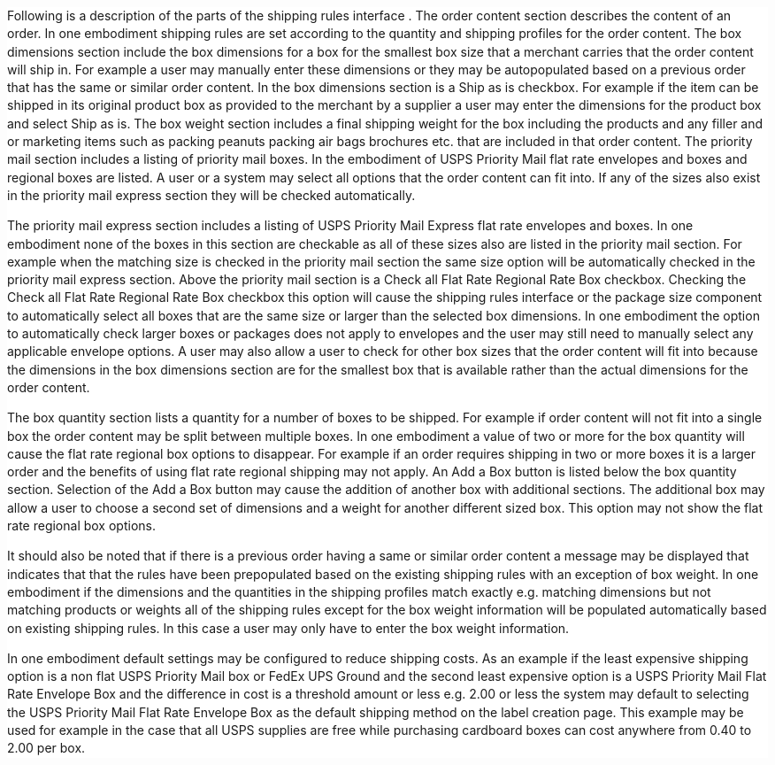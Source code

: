 Following is a description of the parts of the shipping rules interface . The order content section describes the content of an order. In one embodiment shipping rules are set according to the quantity and shipping profiles for the order content. The box dimensions section include the box dimensions for a box for the smallest box size that a merchant carries that the order content will ship in. For example a user may manually enter these dimensions or they may be autopopulated based on a previous order that has the same or similar order content. In the box dimensions section is a Ship as is checkbox. For example if the item can be shipped in its original product box as provided to the merchant by a supplier a user may enter the dimensions for the product box and select Ship as is. The box weight section includes a final shipping weight for the box including the products and any filler and or marketing items such as packing peanuts packing air bags brochures etc. that are included in that order content. The priority mail section includes a listing of priority mail boxes. In the embodiment of USPS Priority Mail flat rate envelopes and boxes and regional boxes are listed. A user or a system may select all options that the order content can fit into. If any of the sizes also exist in the priority mail express section they will be checked automatically.

The priority mail express section includes a listing of USPS Priority Mail Express flat rate envelopes and boxes. In one embodiment none of the boxes in this section are checkable as all of these sizes also are listed in the priority mail section. For example when the matching size is checked in the priority mail section the same size option will be automatically checked in the priority mail express section. Above the priority mail section is a Check all Flat Rate Regional Rate Box checkbox. Checking the Check all Flat Rate Regional Rate Box checkbox this option will cause the shipping rules interface or the package size component to automatically select all boxes that are the same size or larger than the selected box dimensions. In one embodiment the option to automatically check larger boxes or packages does not apply to envelopes and the user may still need to manually select any applicable envelope options. A user may also allow a user to check for other box sizes that the order content will fit into because the dimensions in the box dimensions section are for the smallest box that is available rather than the actual dimensions for the order content.

The box quantity section lists a quantity for a number of boxes to be shipped. For example if order content will not fit into a single box the order content may be split between multiple boxes. In one embodiment a value of two or more for the box quantity will cause the flat rate regional box options to disappear. For example if an order requires shipping in two or more boxes it is a larger order and the benefits of using flat rate regional shipping may not apply. An Add a Box button is listed below the box quantity section. Selection of the Add a Box button may cause the addition of another box with additional sections. The additional box may allow a user to choose a second set of dimensions and a weight for another different sized box. This option may not show the flat rate regional box options.

It should also be noted that if there is a previous order having a same or similar order content a message may be displayed that indicates that that the rules have been prepopulated based on the existing shipping rules with an exception of box weight. In one embodiment if the dimensions and the quantities in the shipping profiles match exactly e.g. matching dimensions but not matching products or weights all of the shipping rules except for the box weight information will be populated automatically based on existing shipping rules. In this case a user may only have to enter the box weight information.

In one embodiment default settings may be configured to reduce shipping costs. As an example if the least expensive shipping option is a non flat USPS Priority Mail box or FedEx UPS Ground and the second least expensive option is a USPS Priority Mail Flat Rate Envelope Box and the difference in cost is a threshold amount or less e.g. 2.00 or less the system may default to selecting the USPS Priority Mail Flat Rate Envelope Box as the default shipping method on the label creation page. This example may be used for example in the case that all USPS supplies are free while purchasing cardboard boxes can cost anywhere from 0.40 to 2.00 per box.
